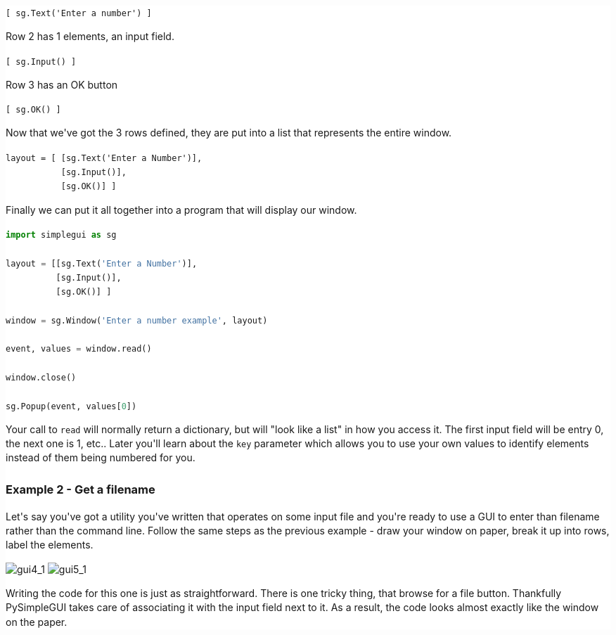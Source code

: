 ```
[ sg.Text('Enter a number') ]
```

Row 2 has 1 elements, an input field.

```
[ sg.Input() ]
```

Row 3 has an OK button

```
[ sg.OK() ]
```

Now that we've got the 3 rows defined, they are put into a list that represents the entire window.

```
layout = [ [sg.Text('Enter a Number')],
           [sg.Input()],
           [sg.OK()] ]
```

Finally we can put it all together into a program that will display our window.

```python
import simplegui as sg

layout = [[sg.Text('Enter a Number')],
          [sg.Input()],
          [sg.OK()] ]

window = sg.Window('Enter a number example', layout)

event, values = window.read()

window.close()

sg.Popup(event, values[0])
```

Your call to `read` will normally return a dictionary, but will "look like a list" in how you access it.  The first input field will be entry 0, the next one is 1, etc..  Later you'll learn about the `key` parameter which allows you to use your own values to identify elements instead of them being numbered for you.

### Example 2 - Get a filename
Let's say you've got a utility you've written that operates on some input file and you're ready to use a GUI to enter than filename rather than the command line.  Follow the same steps as the previous example - draw your window on paper, break it up into rows, label the elements.

![gui4_1](https://user-images.githubusercontent.com/13696193/44160132-6a584900-a087-11e8-862f-7d791a67ee5d.JPG)
![gui5_1](https://user-images.githubusercontent.com/13696193/44160133-6af0df80-a087-11e8-9dec-bb4d4c59393d.JPG)

Writing the code for this one is just as straightforward.  There is one tricky thing, that browse for a file button.  Thankfully PySimpleGUI takes care of associating it with the input field next to it.  As a result, the code looks almost exactly like the window on the paper.
